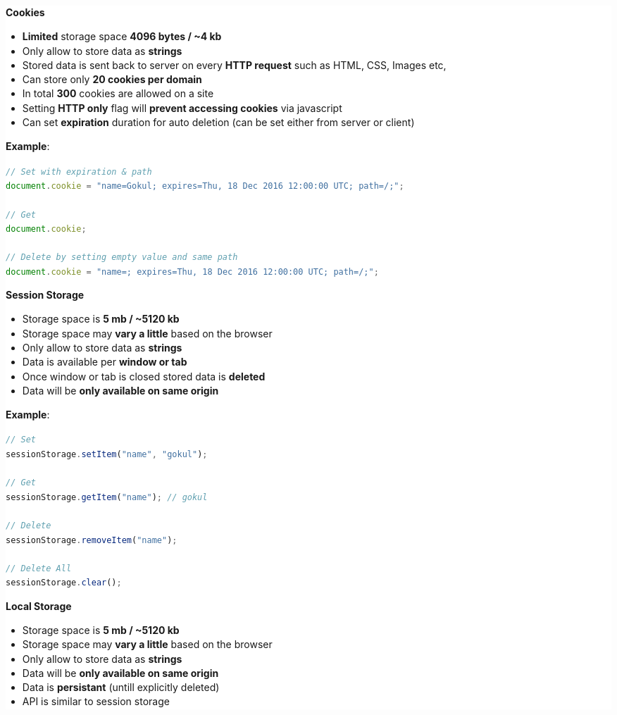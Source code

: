 **Cookies**

- **Limited** storage space **4096 bytes / ~4 kb**
- Only allow to store data as **strings**
- Stored data is sent back to server on every **HTTP request** such as HTML, CSS, Images etc,
- Can store only **20 cookies per domain**
- In total **300** cookies are allowed on a site
- Setting **HTTP only** flag will **prevent accessing cookies** via javascript
- Can set **expiration** duration for auto deletion (can be set either from server or client)

**Example**:

```js
// Set with expiration & path
document.cookie = "name=Gokul; expires=Thu, 18 Dec 2016 12:00:00 UTC; path=/;";

// Get
document.cookie;

// Delete by setting empty value and same path
document.cookie = "name=; expires=Thu, 18 Dec 2016 12:00:00 UTC; path=/;";
```

**Session Storage**

- Storage space is **5 mb / ~5120 kb**
- Storage space may **vary a little** based on the browser
- Only allow to store data as **strings**
- Data is available per **window or tab**
- Once window or tab is closed stored data is **deleted**
- Data will be **only available on same origin**

**Example**:

```js
// Set
sessionStorage.setItem("name", "gokul");

// Get
sessionStorage.getItem("name"); // gokul

// Delete
sessionStorage.removeItem("name"); 

// Delete All
sessionStorage.clear();
```

**Local Storage**

- Storage space is **5 mb / ~5120 kb**
- Storage space may **vary a little** based on the browser
- Only allow to store data as **strings**
- Data will be **only available on same origin**
- Data is **persistant** (untill explicitly deleted)
- API is similar to session storage
